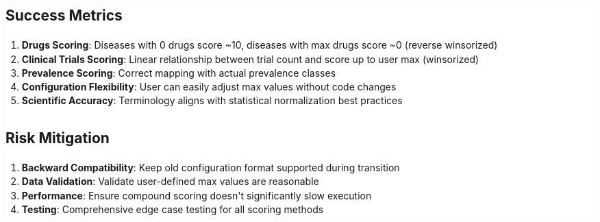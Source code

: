 ## Success Metrics

1. **Drugs Scoring**: Diseases with 0 drugs score ~10, diseases with max drugs score ~0 (reverse winsorized)
2. **Clinical Trials Scoring**: Linear relationship between trial count and score up to user max (winsorized)
3. **Prevalence Scoring**: Correct mapping with actual prevalence classes
4. **Configuration Flexibility**: User can easily adjust max values without code changes
5. **Scientific Accuracy**: Terminology aligns with statistical normalization best practices

## Risk Mitigation

1. **Backward Compatibility**: Keep old configuration format supported during transition
2. **Data Validation**: Validate user-defined max values are reasonable
3. **Performance**: Ensure compound scoring doesn't significantly slow execution
4. **Testing**: Comprehensive edge case testing for all scoring methods 